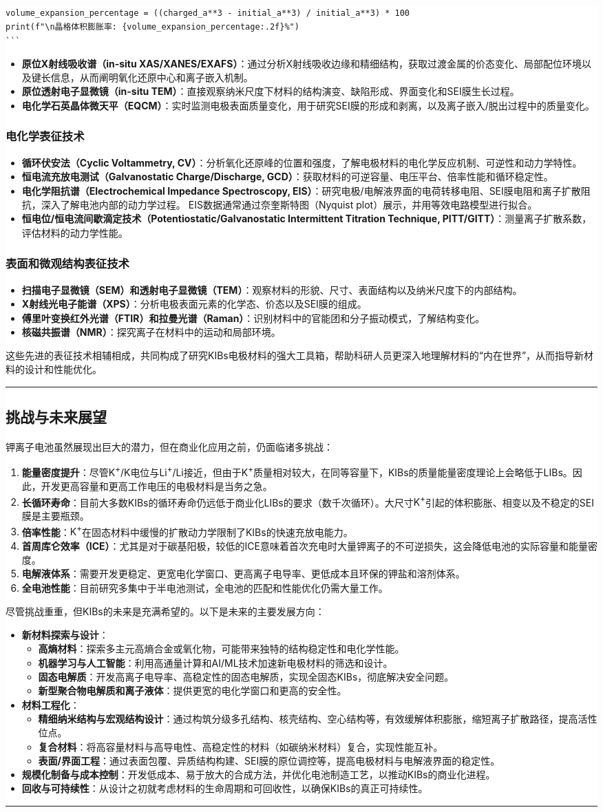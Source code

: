     volume_expansion_percentage = ((charged_a**3 - initial_a**3) / initial_a**3) * 100
    print(f"\n晶格体积膨胀率: {volume_expansion_percentage:.2f}%")
    ```
*   **原位X射线吸收谱（in-situ XAS/XANES/EXAFS）**：通过分析X射线吸收边缘和精细结构，获取过渡金属的价态变化、局部配位环境以及键长信息，从而阐明氧化还原中心和离子嵌入机制。
*   **原位透射电子显微镜（in-situ TEM）**：直接观察纳米尺度下材料的结构演变、缺陷形成、界面变化和SEI膜生长过程。
*   **电化学石英晶体微天平（EQCM）**：实时监测电极表面质量变化，用于研究SEI膜的形成和剥离，以及离子嵌入/脱出过程中的质量变化。

### 电化学表征技术

*   **循环伏安法（Cyclic Voltammetry, CV）**：分析氧化还原峰的位置和强度，了解电极材料的电化学反应机制、可逆性和动力学特性。
*   **恒电流充放电测试（Galvanostatic Charge/Discharge, GCD）**：获取材料的可逆容量、电压平台、倍率性能和循环稳定性。
*   **电化学阻抗谱（Electrochemical Impedance Spectroscopy, EIS）**：研究电极/电解液界面的电荷转移电阻、SEI膜电阻和离子扩散阻抗，深入了解电池内部的动力学过程。
    EIS数据通常通过奈奎斯特图（Nyquist plot）展示，并用等效电路模型进行拟合。
*   **恒电位/恒电流间歇滴定技术（Potentiostatic/Galvanostatic Intermittent Titration Technique, PITT/GITT）**：测量离子扩散系数，评估材料的动力学性能。

### 表面和微观结构表征技术

*   **扫描电子显微镜（SEM）和透射电子显微镜（TEM）**：观察材料的形貌、尺寸、表面结构以及纳米尺度下的内部结构。
*   **X射线光电子能谱（XPS）**：分析电极表面元素的化学态、价态以及SEI膜的组成。
*   **傅里叶变换红外光谱（FTIR）和拉曼光谱（Raman）**：识别材料中的官能团和分子振动模式，了解结构变化。
*   **核磁共振谱（NMR）**：探究离子在材料中的运动和局部环境。

这些先进的表征技术相辅相成，共同构成了研究KIBs电极材料的强大工具箱，帮助科研人员更深入地理解材料的“内在世界”，从而指导新材料的设计和性能优化。

---

## 挑战与未来展望

钾离子电池虽然展现出巨大的潜力，但在商业化应用之前，仍面临诸多挑战：

1.  **能量密度提升**：尽管$\text{K}^+/\text{K}$电位与$\text{Li}^+/\text{Li}$接近，但由于$\text{K}^+$质量相对较大，在同等容量下，KIBs的质量能量密度理论上会略低于LIBs。因此，开发更高容量和更高工作电压的电极材料是当务之急。
2.  **长循环寿命**：目前大多数KIBs的循环寿命仍远低于商业化LIBs的要求（数千次循环）。大尺寸$\text{K}^+$引起的体积膨胀、相变以及不稳定的SEI膜是主要瓶颈。
3.  **倍率性能**：$\text{K}^+$在固态材料中缓慢的扩散动力学限制了KIBs的快速充放电能力。
4.  **首周库仑效率（ICE）**：尤其是对于碳基阳极，较低的ICE意味着首次充电时大量钾离子的不可逆损失，这会降低电池的实际容量和能量密度。
5.  **电解液体系**：需要开发更稳定、更宽电化学窗口、更高离子电导率、更低成本且环保的钾盐和溶剂体系。
6.  **全电池性能**：目前研究多集中于半电池测试，全电池的匹配和性能优化仍需大量工作。

尽管挑战重重，但KIBs的未来是充满希望的。以下是未来的主要发展方向：

*   **新材料探索与设计**：
    *   **高熵材料**：探索多主元高熵合金或氧化物，可能带来独特的结构稳定性和电化学性能。
    *   **机器学习与人工智能**：利用高通量计算和AI/ML技术加速新电极材料的筛选和设计。
    *   **固态电解质**：开发高离子电导率、高稳定性的固态电解质，实现全固态KIBs，彻底解决安全问题。
    *   **新型聚合物电解质和离子液体**：提供更宽的电化学窗口和更高的安全性。
*   **材料工程化**：
    *   **精细纳米结构与宏观结构设计**：通过构筑分级多孔结构、核壳结构、空心结构等，有效缓解体积膨胀，缩短离子扩散路径，提高活性位点。
    *   **复合材料**：将高容量材料与高导电性、高稳定性的材料（如碳纳米材料）复合，实现性能互补。
    *   **表面/界面工程**：通过表面包覆、异质结构构建、SEI膜的原位调控等，提高电极材料与电解液界面的稳定性。
*   **规模化制备与成本控制**：开发低成本、易于放大的合成方法，并优化电池制造工艺，以推动KIBs的商业化进程。
*   **回收与可持续性**：从设计之初就考虑材料的生命周期和可回收性，以确保KIBs的真正可持续性。

---
